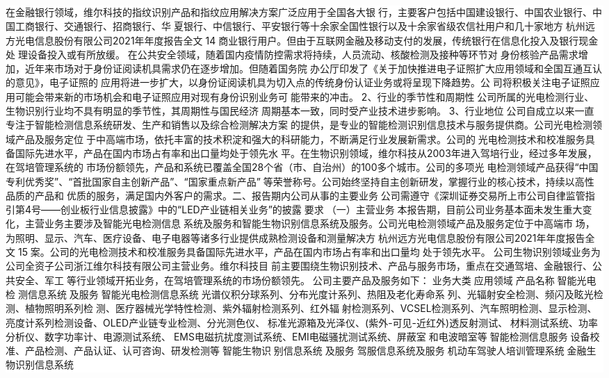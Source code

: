在金融银行领域，维尔科技的指纹识别产品和指纹应用解决方案广泛应用于全国各大银
行，主要客户包括中国建设银行、中国农业银行、中国工商银行、交通银行、招商银行、华
夏银行、中信银行、平安银行等十余家全国性银行以及十余家省级农信社用户和几十家地方
杭州远方光电信息股份有限公司2021年年度报告全文
14
商业银行用户。但由于互联网金融及移动支付的发展，传统银行在信息化投入及银行现金处
理设备投入或有所放缓。
在公共安全领域，随着国内疫情防控需求将持续，人员流动、核酸检测及接种等环节对
身份核验产品需求增加，近年来市场对于身份证阅读机具需求仍在逐步增加。但随着国务院
办公厅印发了《关于加快推进电子证照扩大应用领域和全国互通互认的意见》，电子证照的
应用将进一步扩大，以身份证阅读机具为切入点的传统身份认证业务或将呈现下降趋势。公
司将积极关注电子证照应用可能会带来新的市场机会和电子证照应用对现有身份识别业务可
能带来的冲击。
2、行业的季节性和周期性
公司所属的光电检测行业、生物识别行业均不具有明显的季节性，其周期性与国民经济
周期基本一致，同时受产业技术进步影响。
3、行业地位
公司自成立以来一直专注于智能检测信息系统研发、生产和销售以及综合检测解决方案
的提供，是专业的智能检测识别信息技术与服务提供商。公司光电检测领域产品及服务定位
于中高端市场，依托丰富的技术积淀和强大的科研能力，不断满足行业发展新需求。公司的
光电检测技术和校准服务具备国际先进水平，产品在国内市场占有率和出口量均处于领先水
平。在生物识别领域，维尔科技从2003年进入驾培行业，经过多年发展，在驾培管理系统的
市场份额领先，产品和系统已覆盖全国28个省（市、自治州）的100多个城市。公司的多项光
电检测领域产品获得“中国专利优秀奖”、“首批国家自主创新产品”、“国家重点新产品”
等荣誉称号。公司始终坚持自主创新研发，掌握行业的核心技术，持续以高性品质的产品和
优质的服务，满足国内外客户的需求。二、报告期内公司从事的主要业务
公司需遵守《深圳证券交易所上市公司自律监管指引第4号——创业板行业信息披露》中的“LED产业链相关业务”的披露
要求
（一）主营业务
本报告期，目前公司业务基本面未发生重大变化，主营业务主要涉及智能光电检测信息
系统及服务和智能生物识别信息系统及服务。公司光电检测领域产品及服务定位于中高端市
场，为照明、显示、汽车、医疗设备、电子电器等诸多行业提供成熟检测设备和测量解决方
杭州远方光电信息股份有限公司2021年年度报告全文
15
案。公司的光电检测技术和校准服务具备国际先进水平，产品在国内市场占有率和出口量均
处于领先水平。
公司生物识别领域业务为公司全资子公司浙江维尔科技有限公司主营业务。维尔科技目
前主要围绕生物识别技术、产品与服务市场，重点在交通驾培、金融银行、公共安全、军工
等行业领域开拓业务，在驾培管理系统的市场份额领先。
公司主要产品及服务如下：
业务大类
应用领域
产品名称
智能光电检
测信息系统
及服务
智能光电检测信息系统
光谱仪积分球系列、分布光度计系列、热阻及老化寿命系
列、光辐射安全检测、频闪及眩光检测、植物照明系列检
测、医疗器械光学特性检测、紫外辐射检测系列、红外辐
射检测系列、VCSEL检测系列、汽车照明检测、显示检测、
亮度计系列检测设备、OLED产业链专业检测、分光测色仪、
标准光源箱及光泽仪、(紫外-可见-近红外)透反射测试、
材料测试系统、功率分析仪、数字功率计、电源测试系统、
EMS电磁抗扰度测试系统、EMI电磁骚扰测试系统、屏蔽室
和电波暗室等
智能检测信息服务
设备校准、产品检测、产品认证、认可咨询、研发检测等
智能生物识
别信息系统
及服务
驾服信息系统及服务
机动车驾驶人培训管理系统
金融生物识别信息系统